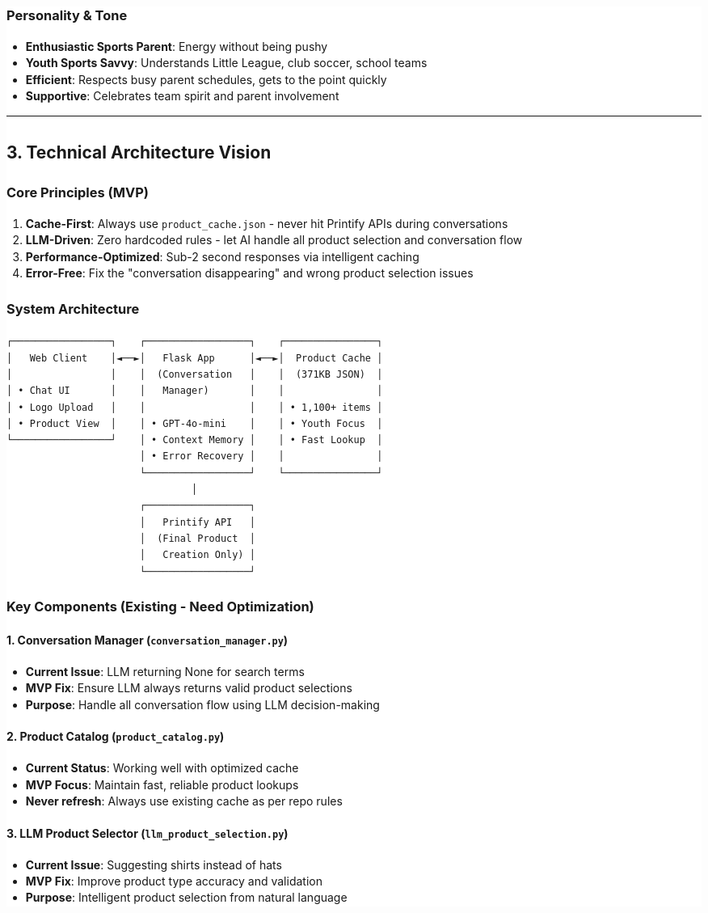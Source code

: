 ### Personality & Tone
- **Enthusiastic Sports Parent**: Energy without being pushy
- **Youth Sports Savvy**: Understands Little League, club soccer, school teams
- **Efficient**: Respects busy parent schedules, gets to the point quickly
- **Supportive**: Celebrates team spirit and parent involvement

---

## 3. Technical Architecture Vision

### Core Principles (MVP)
1. **Cache-First**: Always use `product_cache.json` - never hit Printify APIs during conversations
2. **LLM-Driven**: Zero hardcoded rules - let AI handle all product selection and conversation flow
3. **Performance-Optimized**: Sub-2 second responses via intelligent caching
4. **Error-Free**: Fix the "conversation disappearing" and wrong product selection issues

### System Architecture

```
┌─────────────────┐    ┌──────────────────┐    ┌────────────────┐
│   Web Client    │◄──►│   Flask App      │◄──►│  Product Cache │
│                 │    │  (Conversation   │    │  (371KB JSON)  │
│ • Chat UI       │    │   Manager)       │    │                │
│ • Logo Upload   │    │                  │    │ • 1,100+ items │
│ • Product View  │    │ • GPT-4o-mini    │    │ • Youth Focus  │
└─────────────────┘    │ • Context Memory │    │ • Fast Lookup  │
                       │ • Error Recovery │    │                │
                       └──────────────────┘    └────────────────┘
                                │
                       ┌──────────────────┐
                       │   Printify API   │
                       │  (Final Product  │
                       │   Creation Only) │
                       └──────────────────┘
```

### Key Components (Existing - Need Optimization)

#### 1. Conversation Manager (`conversation_manager.py`)
- **Current Issue**: LLM returning None for search terms
- **MVP Fix**: Ensure LLM always returns valid product selections
- **Purpose**: Handle all conversation flow using LLM decision-making

#### 2. Product Catalog (`product_catalog.py`)
- **Current Status**: Working well with optimized cache
- **MVP Focus**: Maintain fast, reliable product lookups
- **Never refresh**: Always use existing cache as per repo rules

#### 3. LLM Product Selector (`llm_product_selection.py`)
- **Current Issue**: Suggesting shirts instead of hats
- **MVP Fix**: Improve product type accuracy and validation
- **Purpose**: Intelligent product selection from natural language
